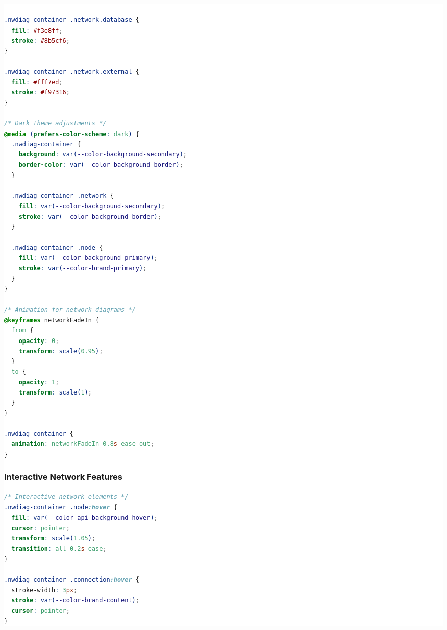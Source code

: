 ```css

.nwdiag-container .network.database {
  fill: #f3e8ff;
  stroke: #8b5cf6;
}

.nwdiag-container .network.external {
  fill: #fff7ed;
  stroke: #f97316;
}

/* Dark theme adjustments */
@media (prefers-color-scheme: dark) {
  .nwdiag-container {
    background: var(--color-background-secondary);
    border-color: var(--color-background-border);
  }

  .nwdiag-container .network {
    fill: var(--color-background-secondary);
    stroke: var(--color-background-border);
  }

  .nwdiag-container .node {
    fill: var(--color-background-primary);
    stroke: var(--color-brand-primary);
  }
}

/* Animation for network diagrams */
@keyframes networkFadeIn {
  from {
    opacity: 0;
    transform: scale(0.95);
  }
  to {
    opacity: 1;
    transform: scale(1);
  }
}

.nwdiag-container {
  animation: networkFadeIn 0.8s ease-out;
}
```

### Interactive Network Features

```css
/* Interactive network elements */
.nwdiag-container .node:hover {
  fill: var(--color-api-background-hover);
  cursor: pointer;
  transform: scale(1.05);
  transition: all 0.2s ease;
}

.nwdiag-container .connection:hover {
  stroke-width: 3px;
  stroke: var(--color-brand-content);
  cursor: pointer;
}

```